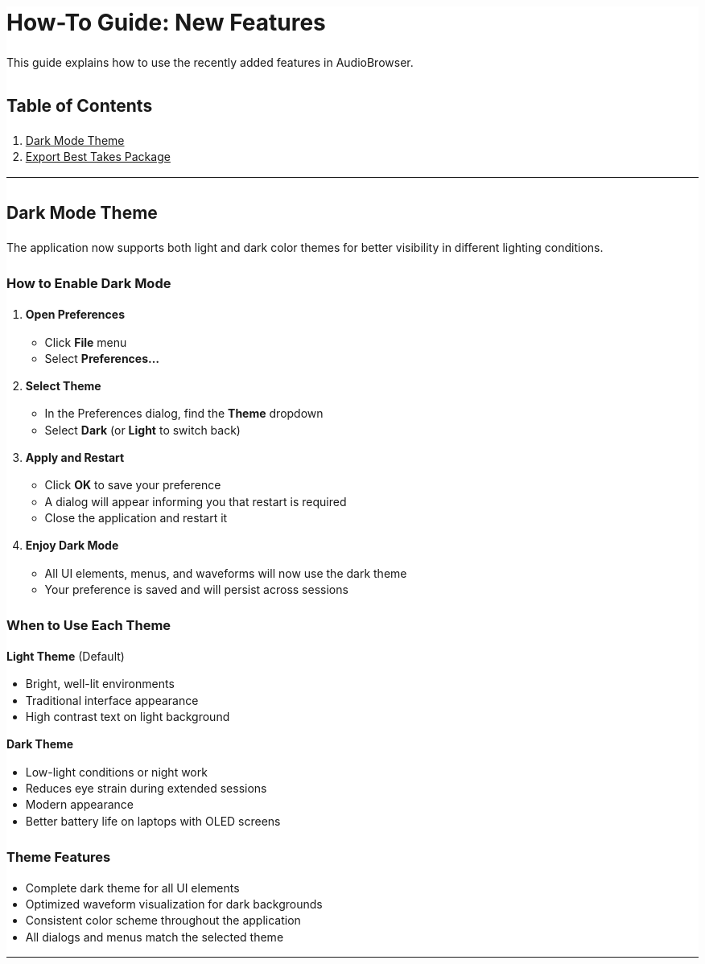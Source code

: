 # How-To Guide: New Features

This guide explains how to use the recently added features in AudioBrowser.

## Table of Contents
1. [Dark Mode Theme](#dark-mode-theme)
2. [Export Best Takes Package](#export-best-takes-package)

---

## Dark Mode Theme

The application now supports both light and dark color themes for better visibility in different lighting conditions.

### How to Enable Dark Mode

1. **Open Preferences**
   - Click **File** menu
   - Select **Preferences…**

2. **Select Theme**
   - In the Preferences dialog, find the **Theme** dropdown
   - Select **Dark** (or **Light** to switch back)

3. **Apply and Restart**
   - Click **OK** to save your preference
   - A dialog will appear informing you that restart is required
   - Close the application and restart it

4. **Enjoy Dark Mode**
   - All UI elements, menus, and waveforms will now use the dark theme
   - Your preference is saved and will persist across sessions

### When to Use Each Theme

**Light Theme** (Default)
- Bright, well-lit environments
- Traditional interface appearance
- High contrast text on light background

**Dark Theme**
- Low-light conditions or night work
- Reduces eye strain during extended sessions
- Modern appearance
- Better battery life on laptops with OLED screens

### Theme Features

- Complete dark theme for all UI elements
- Optimized waveform visualization for dark backgrounds
- Consistent color scheme throughout the application
- All dialogs and menus match the selected theme

---